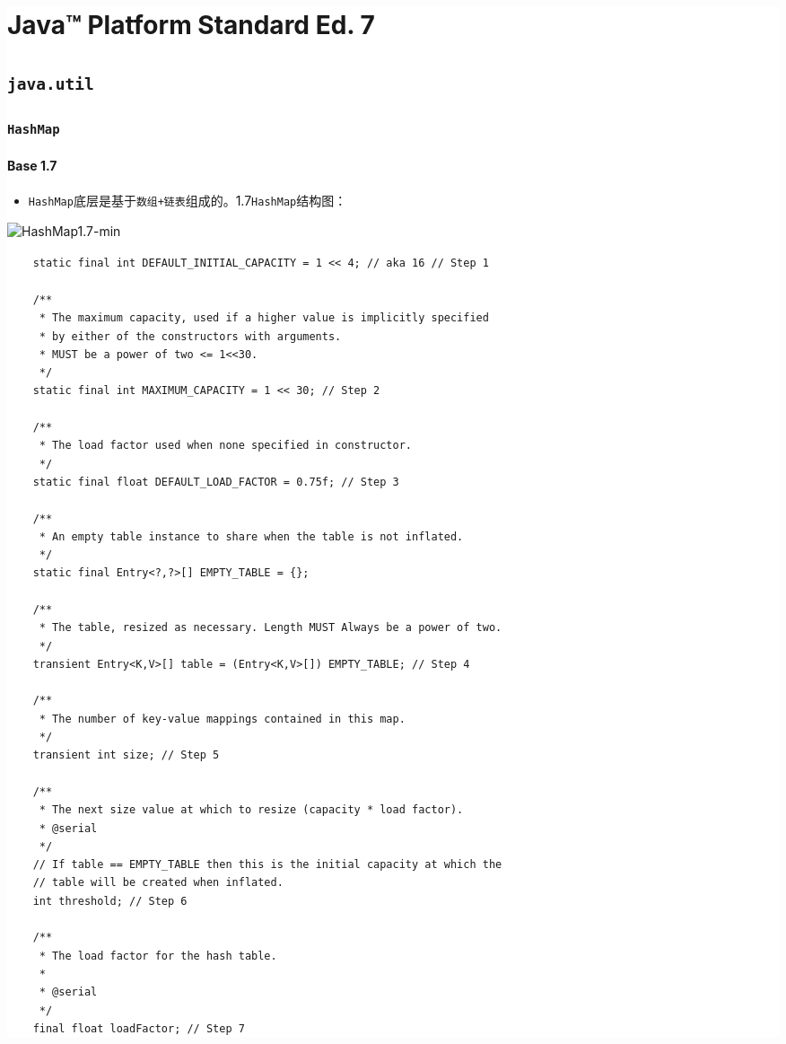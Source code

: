 # Java™ Platform Standard Ed. 7

## `java.util`
### `HashMap`

#### Base 1.7
- `HashMap`底层是基于`数组+链表`组成的。1.7`HashMap`结构图：

![HashMap1.7-min](http://www.wailian.work/images/2018/10/16/HashMap1.7-min.jpg)
```
    static final int DEFAULT_INITIAL_CAPACITY = 1 << 4; // aka 16 // Step 1

    /**
     * The maximum capacity, used if a higher value is implicitly specified
     * by either of the constructors with arguments.
     * MUST be a power of two <= 1<<30.
     */
    static final int MAXIMUM_CAPACITY = 1 << 30; // Step 2

    /**
     * The load factor used when none specified in constructor.
     */
    static final float DEFAULT_LOAD_FACTOR = 0.75f; // Step 3

    /**
     * An empty table instance to share when the table is not inflated.
     */
    static final Entry<?,?>[] EMPTY_TABLE = {};

    /**
     * The table, resized as necessary. Length MUST Always be a power of two.
     */
    transient Entry<K,V>[] table = (Entry<K,V>[]) EMPTY_TABLE; // Step 4

    /**
     * The number of key-value mappings contained in this map.
     */
    transient int size; // Step 5

    /**
     * The next size value at which to resize (capacity * load factor).
     * @serial
     */
    // If table == EMPTY_TABLE then this is the initial capacity at which the
    // table will be created when inflated.
    int threshold; // Step 6

    /**
     * The load factor for the hash table.
     *
     * @serial
     */
    final float loadFactor; // Step 7
```
